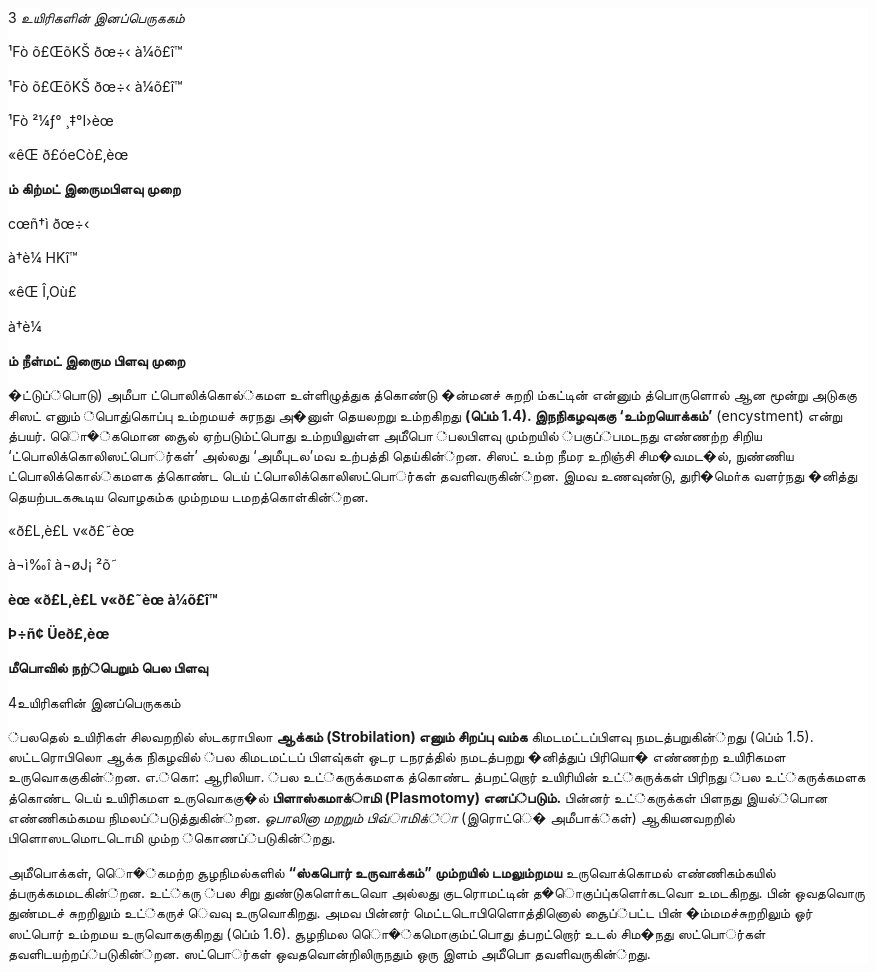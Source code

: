 3 _உயிரிகளின் இனப்பெருககம்_

¹Fò õ£ŒõKŠ ðœ÷‹ à¼õ£î™

¹Fò õ£ŒõKŠ ðœ÷‹ à¼õ£î™

¹Fò ²¼ƒ° ¸‡°I›èœ

«êŒ ð£óeCò£‚èœ

**ம் கிற்மட் இருைமபிளவு முறை**

cœñ†ì ðœ÷‹

à†è¼ HKî™

«êŒ Î‚Où£

à†è¼

**ம் நீள்மட் இருைம பிளவு முறை**

�ட்டுப்்பொடு) அமீபா ட்பொலிக்கொல்்கமள உள்ளிழுத்துக த்கொண்டு �ன்மனச் சுறறி ம்கட்டின் என்னும் த்பொருளொல் ஆன மூன்று அடுககு சிஸட் எனும் ்பொது்கொப்பு உம்றமயச் சுரநது அ�னுள் தெயலறறு உம்றகி்றது **(பெ்ம் 1.4). இநநி்கழவுககு ‘உம்றயொக்கம்’** (encystment) என்று த்பயர். ெொ�்கமொன சூைல் ஏற்படும்ட்பொது உம்றயிலுள்ள அமீ்பொ ்பலபிளவு மும்றயில் ்பகுப்்பமடநது எண்ணற்ற சிறிய ‘ட்பொலிக்கொலிஸட்பொர்்கள்’ அல்லது ‘அமீபுடல’மவ உற்பத்தி தெய்கின்்றன. சிஸட் உம்ற நீமர உறிஞ்சி சிம�வமட�ல், நுண்ணிய ட்பொலிக்கொல்்கமளக த்கொண்ட டெய் ட்பொலிக்கொலிஸட்பொர்்கள் தவளிவருகின்்றன. இமவ உணவுண்டு, துரி�மொ்க வளர்நது �னித்து தெயற்படககூடிய வொழகம்க மும்றமய டமறத்கொள்கின்்றன.

«ð£L‚è£L v«ð£˜èœ

à¬ì‰î à¬øJ¡ ²õ˜

**èœ «ð£L‚è£L v«ð£˜èœ à¼õ£î™**

**Þ÷ñ¢ Üeð£‚èœ**

**மீபொவில் நற்்பெறும் பெல பிளவு**




  

4உயிரிகளின் இனப்பெருககம்

்பலதெல் உயிரி்கள் சிலவறறில் ஸ்டகராபிலா **ஆக்கம் (Strobilation) எனும் சி்றப்பு வம்க** கிமடமட்டப்பிளவு நமடத்பறுகின்்றது (பெ்ம் 1.5). ஸட்டரொபிலொ ஆக்க நி்கழவில் ்பல கிமடமட்டப் பிளவு்கள் ஒடர டநரத்தில் நமடத்பறறு �னித்துப் பிரியொ� எண்ணற்ற உயிரி்கமள உருவொககுகின்்றன. எ.்கொ: ஆரிலியா. ்பல உட்்கருக்கமளக த்கொண்ட த்பறட்றொர் உயிரியின் உட்்கருக்கள் பிரிநது ்பல உட்்கருக்கமளக த்கொண்ட டெய் உயிரி்கமள உருவொககு�ல் **பிளாஸ்கமாக்ாமி (Plasmotomy) எனப்்படும்.** பின்னர் உட்்கருக்கள் பிளநது இயல்்பொன எண்ணிகம்கமய நிமலப்்படுத்துகின்்றன. _ஒபாலினா மறறும் பிவ்ாமிக்்ா_ (இரொட்ெ� அமீபாக்்கள்) ஆகியனவறறில் பிளொஸடமொடடொமி மும்ற ்கொணப்்படுகின்்றது.

அமீ்பொக்கள், ெொ�்கமற்ற சூழநிமல்களில் **“ஸ்கபொர் உருவாக்கம்” மும்றயில் டமலும்றமய** உருவொக்கொமல் எண்ணிகம்கயில் த்பருக்கமமடகின்்றன. உட்்கரு ்பல சிறு துண்டு்களொ்கடவொ அல்லது குடரொமட்டின் த�ொகுப்பு்களொ்கடவொ உமடகி்றது. பின் ஒவதவொரு துண்மடச் சுறறிலும் உட்்கருச் ெவவு உருவொகி்றது. அமவ பின்னர் மெட்டடொபிளொெத்தினொல் சூைப்்பட்ட பின் �ம்மமச்சுறறிலும் ஓர் ஸட்பொர் உம்றமய உருவொககுகி்றது (பெ்ம் 1.6). சூழநிமல ெொ�்கமொகும்ட்பொது த்பறட்றொர் உடல் சிம�நது ஸட்பொர்்கள் தவளிடயற்றப்்படுகின்்றன. ஸட்பொர்்கள் ஒவதவொன்றிலிருநதும் ஒரு இளம் அமீ்பொ தவளிவருகின்்றது.
